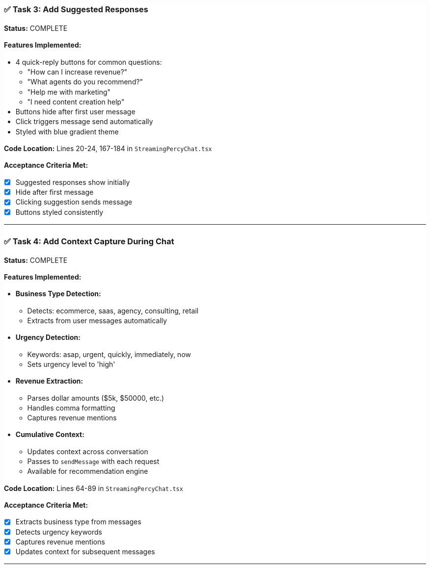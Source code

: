 
### ✅ Task 3: Add Suggested Responses
**Status:** COMPLETE  

**Features Implemented:**
- 4 quick-reply buttons for common questions:
  - "How can I increase revenue?"
  - "What agents do you recommend?"
  - "Help me with marketing"
  - "I need content creation help"
- Buttons hide after first user message
- Click triggers message send automatically
- Styled with blue gradient theme

**Code Location:** Lines 20-24, 167-184 in `StreamingPercyChat.tsx`

**Acceptance Criteria Met:**
- [x] Suggested responses show initially
- [x] Hide after first message
- [x] Clicking suggestion sends message
- [x] Buttons styled consistently

---

### ✅ Task 4: Add Context Capture During Chat
**Status:** COMPLETE  

**Features Implemented:**
- **Business Type Detection:**
  - Detects: ecommerce, saas, agency, consulting, retail
  - Extracts from user messages automatically
  
- **Urgency Detection:**
  - Keywords: asap, urgent, quickly, immediately, now
  - Sets urgency level to 'high'
  
- **Revenue Extraction:**
  - Parses dollar amounts ($5k, $50000, etc.)
  - Handles comma formatting
  - Captures revenue mentions

- **Cumulative Context:**
  - Updates context across conversation
  - Passes to `sendMessage` with each request
  - Available for recommendation engine

**Code Location:** Lines 64-89 in `StreamingPercyChat.tsx`

**Acceptance Criteria Met:**
- [x] Extracts business type from messages
- [x] Detects urgency keywords
- [x] Captures revenue mentions
- [x] Updates context for subsequent messages

---
